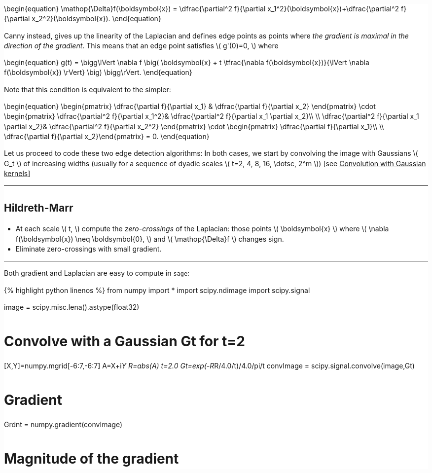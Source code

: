 <div>
\begin{equation} \mathop{\Delta}f(\boldsymbol{x}) = \dfrac{\partial^2 f}{\partial x_1^2}(\boldsymbol{x})+\dfrac{\partial^2 f}{\partial x_2^2}(\boldsymbol{x}). 
\end{equation}
</div>

Canny instead, gives up the linearity of the Laplacian and defines edge points as points where *the gradient is maximal in the direction of the gradient*.  This means that an edge point satisfies <span>\\( g'(0)=0, \\)</span> where

<div>
\begin{equation} g(t) = \bigg\lVert \nabla f \big( \boldsymbol{x} + t \tfrac{\nabla f(\boldsymbol{x})}{\lVert \nabla f(\boldsymbol{x}) \rVert} \big) \bigg\rVert. 
\end{equation}
</div>

Note that this condition is equivalent to the simpler:

<div>
\begin{equation} \begin{pmatrix} \dfrac{\partial f}{\partial x_1} & \dfrac{\partial f}{\partial x_2} \end{pmatrix} \cdot \begin{pmatrix}   \dfrac{\partial^2 f}{\partial x_1^2}& \dfrac{\partial^2 f}{\partial x_1 \partial x_2}\\ \\ \dfrac{\partial^2 f}{\partial x_1 \partial x_2}& \dfrac{\partial^2 f}{\partial x_2^2} \end{pmatrix} \cdot \begin{pmatrix}  \dfrac{\partial f}{\partial x_1}\\ \\ \dfrac{\partial f}{\partial x_2}\end{pmatrix} = 0. 
\end{equation}
</div>

Let us proceed to code these two edge detection algorithms:  In both cases, we start by convolving the image with Gaussians <span>\\( G_t \\)</span> of increasing widths (usually for a sequence of dyadic scales <span>\\( t=2, 4, 8, 16, \dotsc, 2^m \\)</span>) [see <a href="http://blancosilva.github.io/course-material/2011/01/18/convolution-with-gaussian-kernels.html">Convolution with Gaussian kernels</a>]

<hr />

## Hildreth-Marr

* At each scale <span>\\( t, \\)</span> compute the *zero-crossings* of the Laplacian: those points <span>\\( \boldsymbol{x} \\)</span> where <span>\\( \nabla f(\boldsymbol{x}) \neq \boldsymbol{0}, \\)</span> and <span>\\( \mathop{\Delta}f \\)</span> changes sign.
* Eliminate zero-crossings with small gradient.

<hr />

Both gradient and Laplacian are easy to compute in `sage`:

{% highlight python linenos %}
from numpy import *
import scipy.ndimage
import scipy.signal

image = scipy.misc.lena().astype(float32)

# Convolve with a Gaussian Gt for t=2
[X,Y]=numpy.mgrid[-6:7,-6:7]
A=X+i*Y
R=abs(A)
t=2.0
Gt=exp(-R*R/4.0/t)/4.0/pi/t
convImage = scipy.signal.convolve(image,Gt)

# Gradient
Grdnt = numpy.gradient(convImage)
# Magnitude of the gradient
